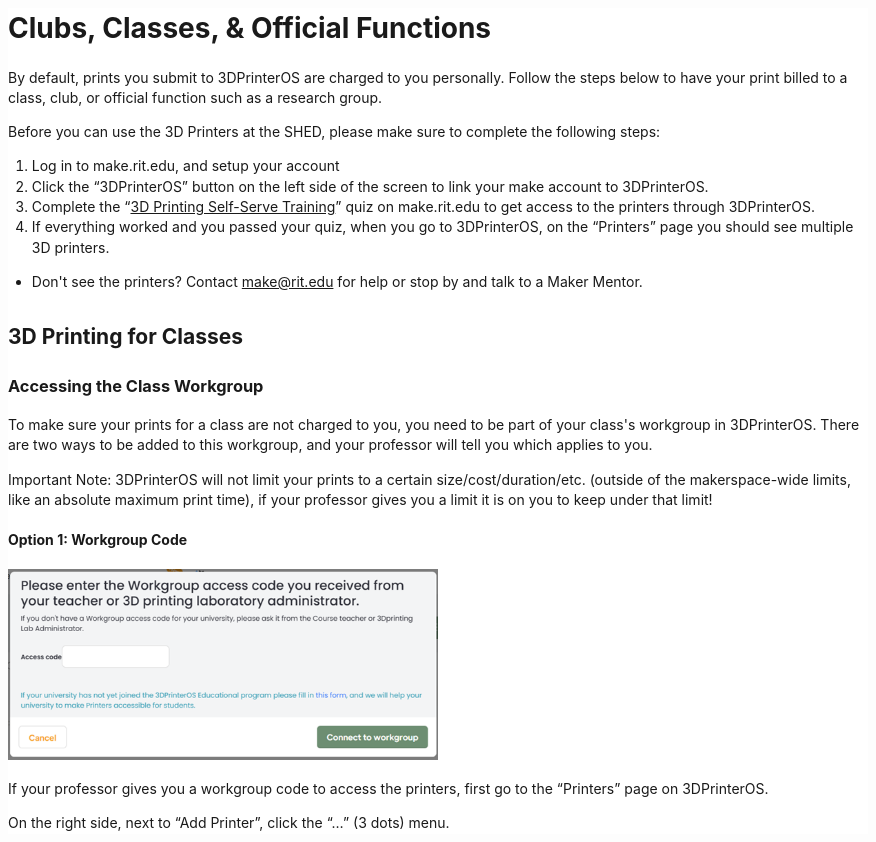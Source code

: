 # Clubs, Classes, & Official Functions

By default, prints you submit to 3DPrinterOS are charged to you personally. Follow the steps below to have your print billed to a class, club, or official function such as a research group. 

Before you can use the 3D Printers at the SHED, please make sure to complete the following steps:

1. Log in to make.rit.edu, and setup your account
2. Click the “3DPrinterOS” button on the left side of the screen to link your make account to 3DPrinterOS.
3. Complete the “[3D Printing Self-Serve Training](https://make.rit.edu/app/maker/training/13)” quiz on make.rit.edu to get access to the printers through 3DPrinterOS.
4. If everything worked and you passed your quiz, when you go to 3DPrinterOS, on the “Printers” page you should see multiple 3D printers.


- Don't see the printers? Contact [make@rit.edu](mailto:make@rit.edu) for help or stop by and talk to a Maker Mentor.

## 3D Printing for Classes

### Accessing the Class Workgroup
To make sure your prints for a class are not charged to you, you need to be part of your class's workgroup in 3DPrinterOS. There are two ways to be added to this workgroup, and your professor will tell you which applies to you.

Important Note: 3DPrinterOS will not limit your prints to a certain size/cost/duration/etc. (outside of the makerspace-wide limits, like an absolute maximum print time), if your professor gives you a limit it is on you to keep under that limit! 

#### Option 1: Workgroup Code

<img src="../assets/3dprint_workgroup.webp" class="image-float-right" width=50%>

If your professor gives you a workgroup code to access the printers, first go to the “Printers” page on 3DPrinterOS. 

On the right side, next to “Add Printer”, click the “…” (3 dots) menu. 
